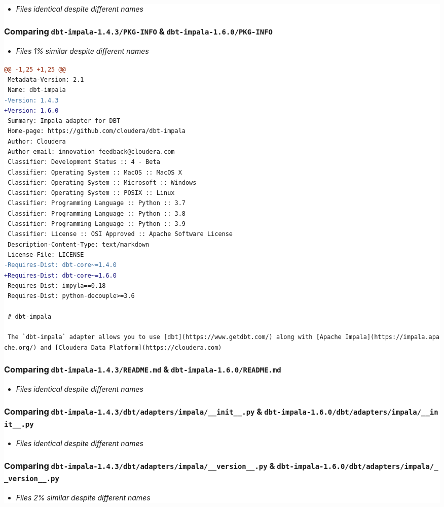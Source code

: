  * *Files identical despite different names*

### Comparing `dbt-impala-1.4.3/PKG-INFO` & `dbt-impala-1.6.0/PKG-INFO`

 * *Files 1% similar despite different names*

```diff
@@ -1,25 +1,25 @@
 Metadata-Version: 2.1
 Name: dbt-impala
-Version: 1.4.3
+Version: 1.6.0
 Summary: Impala adapter for DBT
 Home-page: https://github.com/cloudera/dbt-impala
 Author: Cloudera
 Author-email: innovation-feedback@cloudera.com
 Classifier: Development Status :: 4 - Beta
 Classifier: Operating System :: MacOS :: MacOS X
 Classifier: Operating System :: Microsoft :: Windows
 Classifier: Operating System :: POSIX :: Linux
 Classifier: Programming Language :: Python :: 3.7
 Classifier: Programming Language :: Python :: 3.8
 Classifier: Programming Language :: Python :: 3.9
 Classifier: License :: OSI Approved :: Apache Software License
 Description-Content-Type: text/markdown
 License-File: LICENSE
-Requires-Dist: dbt-core~=1.4.0
+Requires-Dist: dbt-core~=1.6.0
 Requires-Dist: impyla==0.18
 Requires-Dist: python-decouple>=3.6
 
 # dbt-impala
 
 The `dbt-impala` adapter allows you to use [dbt](https://www.getdbt.com/) along with [Apache Impala](https://impala.apache.org/) and [Cloudera Data Platform](https://cloudera.com)
```

### Comparing `dbt-impala-1.4.3/README.md` & `dbt-impala-1.6.0/README.md`

 * *Files identical despite different names*

### Comparing `dbt-impala-1.4.3/dbt/adapters/impala/__init__.py` & `dbt-impala-1.6.0/dbt/adapters/impala/__init__.py`

 * *Files identical despite different names*

### Comparing `dbt-impala-1.4.3/dbt/adapters/impala/__version__.py` & `dbt-impala-1.6.0/dbt/adapters/impala/__version__.py`

 * *Files 2% similar despite different names*
